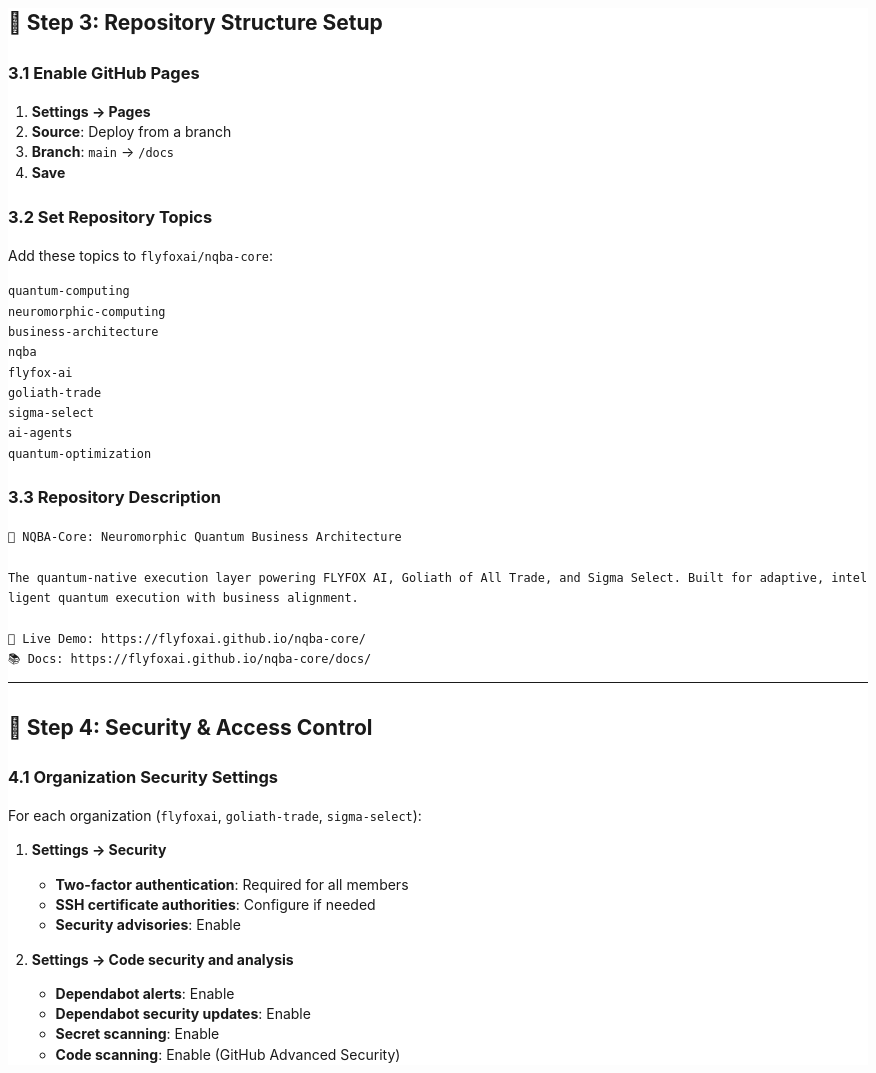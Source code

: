 
## 📁 **Step 3: Repository Structure Setup**

### **3.1 Enable GitHub Pages**
1. **Settings → Pages**
2. **Source**: Deploy from a branch
3. **Branch**: `main` → `/docs`
4. **Save**

### **3.2 Set Repository Topics**
Add these topics to `flyfoxai/nqba-core`:
```
quantum-computing
neuromorphic-computing
business-architecture
nqba
flyfox-ai
goliath-trade
sigma-select
ai-agents
quantum-optimization
```

### **3.3 Repository Description**
```
🚀 NQBA-Core: Neuromorphic Quantum Business Architecture

The quantum-native execution layer powering FLYFOX AI, Goliath of All Trade, and Sigma Select. Built for adaptive, intelligent quantum execution with business alignment.

🔗 Live Demo: https://flyfoxai.github.io/nqba-core/
📚 Docs: https://flyfoxai.github.io/nqba-core/docs/
```

---

## 🔐 **Step 4: Security & Access Control**

### **4.1 Organization Security Settings**
For each organization (`flyfoxai`, `goliath-trade`, `sigma-select`):

1. **Settings → Security**
   - **Two-factor authentication**: Required for all members
   - **SSH certificate authorities**: Configure if needed
   - **Security advisories**: Enable

2. **Settings → Code security and analysis**
   - **Dependabot alerts**: Enable
   - **Dependabot security updates**: Enable
   - **Secret scanning**: Enable
   - **Code scanning**: Enable (GitHub Advanced Security)
